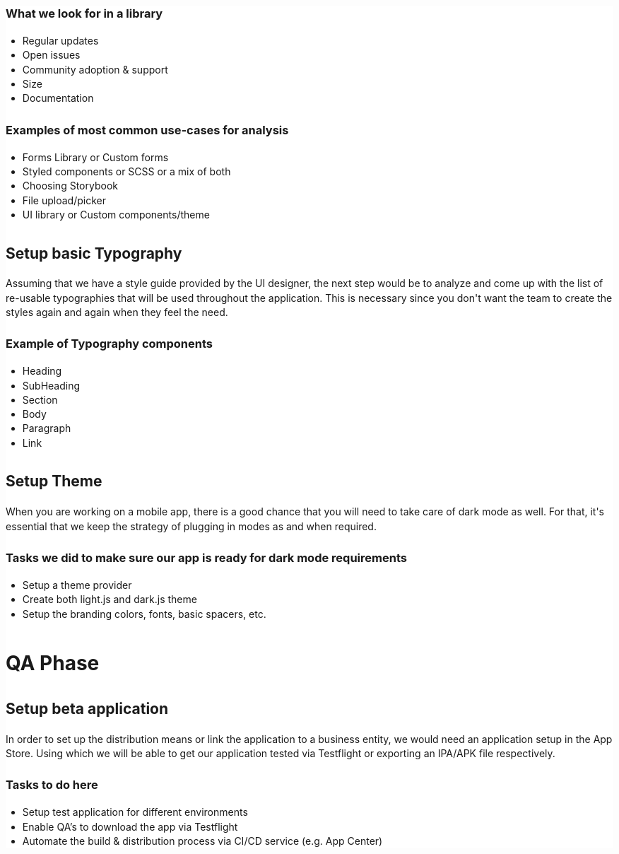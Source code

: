 ### What we look for in a library
- Regular updates
- Open issues
- Community adoption & support
- Size
- Documentation

### Examples of most common use-cases for analysis
- Forms Library or Custom forms
- Styled components or SCSS or a mix of both
- Choosing Storybook
- File upload/picker
- UI library or Custom components/theme

## Setup basic Typography
Assuming that we have a style guide provided by the UI designer, the next step would be to analyze and come up with the list of re-usable typographies that will be used throughout the application.
This is necessary since you don't want the team to create the styles again and again when they feel the need.

### Example of Typography components
- Heading
- SubHeading
- Section
- Body
- Paragraph
- Link

## Setup Theme
When you are working on a mobile app, there is a good chance that you will need to take care of dark mode as well. 
For that, it's essential that we keep the strategy of plugging in modes as and when required.

### Tasks we did to make sure our app is ready for dark mode requirements
- Setup a theme provider
- Create both light.js and dark.js theme
- Setup the branding colors, fonts, basic spacers, etc.

# QA Phase

## Setup beta application
In order to set up the distribution means or link the application to a business entity, we would need an application setup in the App Store. Using which we will be able to get our application tested via Testflight or exporting an IPA/APK file respectively.

### Tasks to do here
- Setup test application for different environments
- Enable QA’s to download the app via Testflight
- Automate the build & distribution process via CI/CD service (e.g. App Center)
